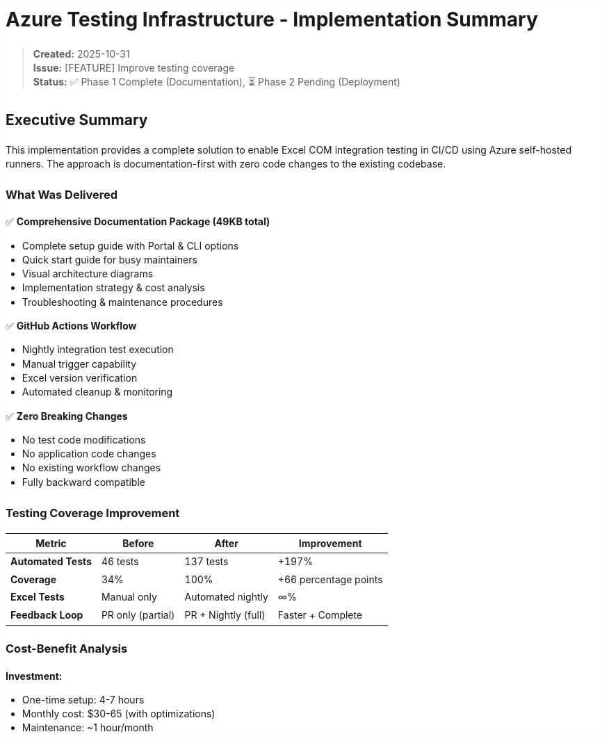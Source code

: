 # Azure Testing Infrastructure - Implementation Summary

> **Created:** 2025-10-31  
> **Issue:** [FEATURE] Improve testing coverage  
> **Status:** ✅ Phase 1 Complete (Documentation), ⏳ Phase 2 Pending (Deployment)

## Executive Summary

This implementation provides a complete solution to enable Excel COM integration testing in CI/CD using Azure self-hosted runners. The approach is documentation-first with zero code changes to the existing codebase.

### What Was Delivered

✅ **Comprehensive Documentation Package (49KB total)**
- Complete setup guide with Portal & CLI options
- Quick start guide for busy maintainers
- Visual architecture diagrams
- Implementation strategy & cost analysis
- Troubleshooting & maintenance procedures

✅ **GitHub Actions Workflow**
- Nightly integration test execution
- Manual trigger capability
- Excel version verification
- Automated cleanup & monitoring

✅ **Zero Breaking Changes**
- No test code modifications
- No application code changes
- No existing workflow changes
- Fully backward compatible

### Testing Coverage Improvement

| Metric | Before | After | Improvement |
|--------|--------|-------|-------------|
| **Automated Tests** | 46 tests | 137 tests | +197% |
| **Coverage** | 34% | 100% | +66 percentage points |
| **Excel Tests** | Manual only | Automated nightly | ∞% |
| **Feedback Loop** | PR only (partial) | PR + Nightly (full) | Faster + Complete |

### Cost-Benefit Analysis

**Investment:**
- One-time setup: 4-7 hours
- Monthly cost: $30-65 (with optimizations)
- Maintenance: ~1 hour/month
